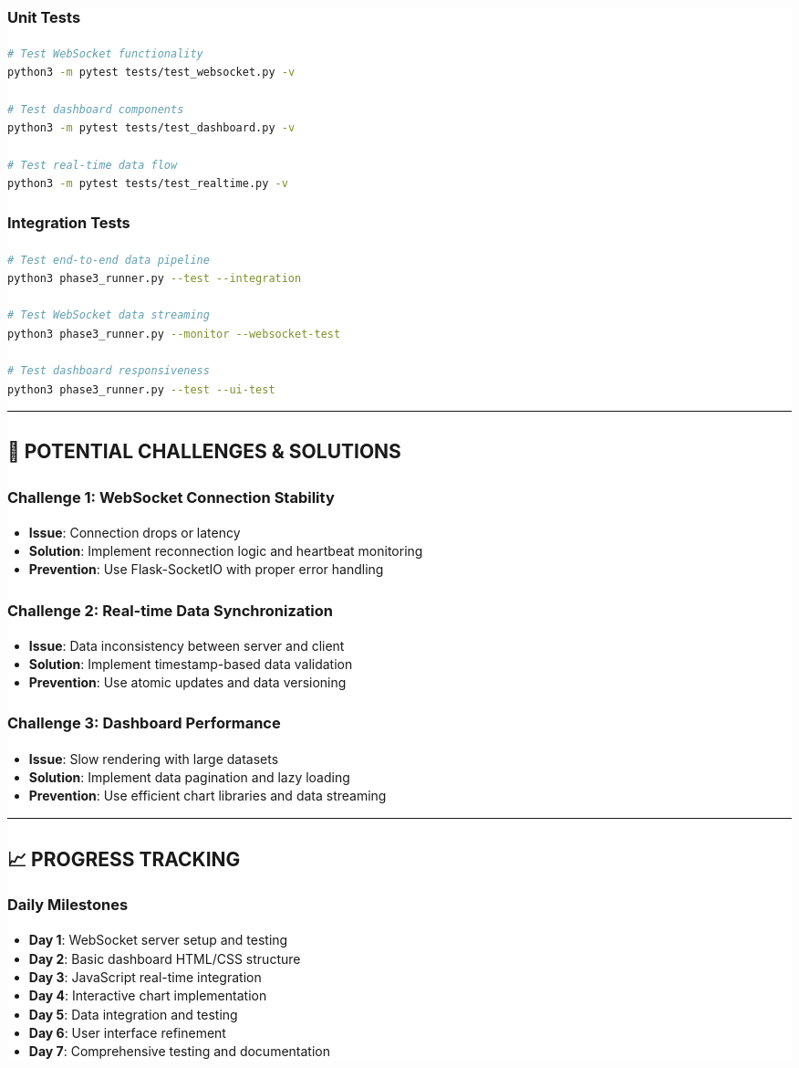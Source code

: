 ### **Unit Tests**
```bash
# Test WebSocket functionality
python3 -m pytest tests/test_websocket.py -v

# Test dashboard components
python3 -m pytest tests/test_dashboard.py -v

# Test real-time data flow
python3 -m pytest tests/test_realtime.py -v
```

### **Integration Tests**
```bash
# Test end-to-end data pipeline
python3 phase3_runner.py --test --integration

# Test WebSocket data streaming
python3 phase3_runner.py --monitor --websocket-test

# Test dashboard responsiveness
python3 phase3_runner.py --test --ui-test
```

---

## 🚨 **POTENTIAL CHALLENGES & SOLUTIONS**

### **Challenge 1: WebSocket Connection Stability**
- **Issue**: Connection drops or latency
- **Solution**: Implement reconnection logic and heartbeat monitoring
- **Prevention**: Use Flask-SocketIO with proper error handling

### **Challenge 2: Real-time Data Synchronization**
- **Issue**: Data inconsistency between server and client
- **Solution**: Implement timestamp-based data validation
- **Prevention**: Use atomic updates and data versioning

### **Challenge 3: Dashboard Performance**
- **Issue**: Slow rendering with large datasets
- **Solution**: Implement data pagination and lazy loading
- **Prevention**: Use efficient chart libraries and data streaming

---

## 📈 **PROGRESS TRACKING**

### **Daily Milestones**
- **Day 1**: WebSocket server setup and testing
- **Day 2**: Basic dashboard HTML/CSS structure
- **Day 3**: JavaScript real-time integration
- **Day 4**: Interactive chart implementation
- **Day 5**: Data integration and testing
- **Day 6**: User interface refinement
- **Day 7**: Comprehensive testing and documentation
